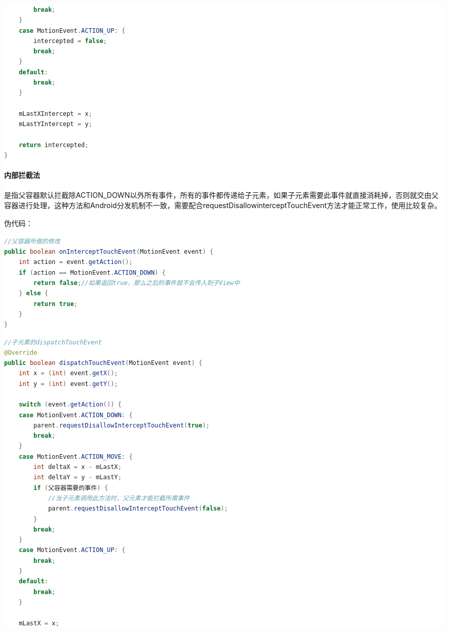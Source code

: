 ```java
        break;
    }
    case MotionEvent.ACTION_UP: {
        intercepted = false;
        break;
    }
    default:
        break;
    }

    mLastXIntercept = x;
    mLastYIntercept = y;

    return intercepted;
}
```

#### **内部拦截法**

是指父容器默认拦截除ACTION_DOWN以外所有事件，所有的事件都传递给子元素，如果子元素需要此事件就直接消耗掉，否则就交由父容器进行处理，这种方法和Android分发机制不一致，需要配合requestDisallowinterceptTouchEvent方法才能正常工作，使用比较复杂。

伪代码：

```java
//父容器所做的修改
public boolean onInterceptTouchEvent(MotionEvent event) {
    int action = event.getAction();
    if (action == MotionEvent.ACTION_DOWN) {
        return false;//如果返回true，那么之后的事件就不会传入到子View中
    } else {
        return true;
    }
}
```

```java
//子元素的dispatchTouchEvent
@Override
public boolean dispatchTouchEvent(MotionEvent event) {
    int x = (int) event.getX();
    int y = (int) event.getY();

    switch (event.getAction()) {
    case MotionEvent.ACTION_DOWN: {
        parent.requestDisallowInterceptTouchEvent(true);
        break;
    }
    case MotionEvent.ACTION_MOVE: {
        int deltaX = x - mLastX;
        int deltaY = y - mLastY;
        if (父容器需要的事件) {
        	//当子元素调用此方法时，父元素才能拦截所需事件
            parent.requestDisallowInterceptTouchEvent(false);
        }
        break;
    }
    case MotionEvent.ACTION_UP: {
        break;
    }
    default:
        break;
    }

    mLastX = x;
```